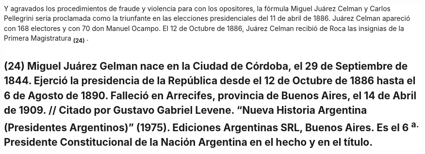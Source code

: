 Y agravados los procedimientos de fraude y violencia para con los opositores, la fórmula Miguel Juárez Celman y Carlos Pellegrini sería proclamada como la triunfante en las elecciones presidenciales del 11 de abril de 1886. Juárez Celman apareció con 168 electores y con 70 don Manuel Ocampo. El 12 de Octubre de 1886, Juárez Celman recibió de Roca las insignias de la Primera Magistratura <sub><strong><span><span>(24)</span></span></strong></sub> .

## **(24)** Miguel Juárez Gelman nace en la Ciudad de Córdoba, el 29 de Septiembre de 1844. Ejerció la presidencia de la República desde el 12 de Octubre de 1886 hasta el 6 de Agosto de 1890. Falleció en Arrecifes, provincia de Buenos Aires, el 14 de Abril de 1909. // Citado por Gustavo Gabriel Levene. “Nueva Historia Argentina (Presidentes Argentinos)” (1975). Ediciones Argentinas SRL, Buenos Aires. Es el 6 <sup><span><span> a. </span></span></sup> Presidente Constitucional de la Nación Argentina en el hecho y en el título.